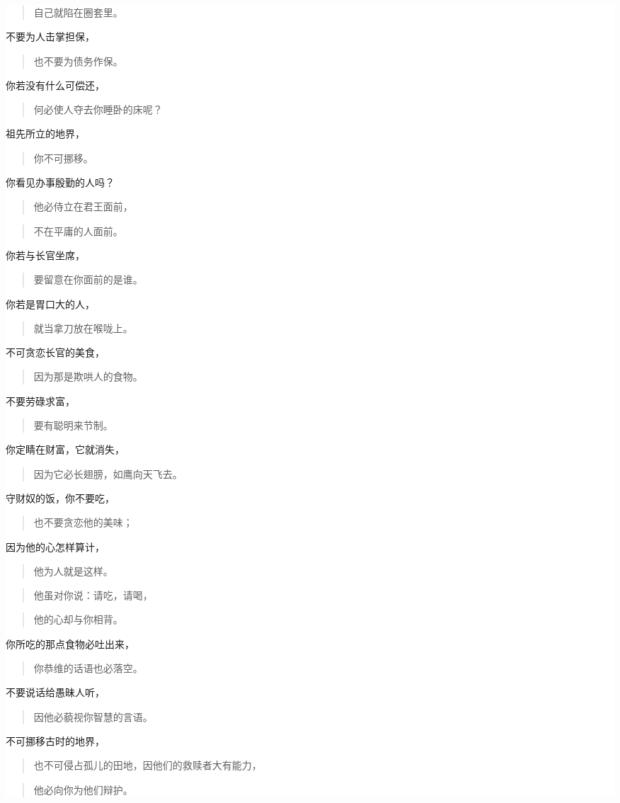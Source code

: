 > 自己就陷在圈套里。

不要为人击掌担保，

> 也不要为债务作保。

你若没有什么可偿还，

> 何必使人夺去你睡卧的床呢？

祖先所立的地界，

> 你不可挪移。

你看见办事殷勤的人吗？

> 他必侍立在君王面前，

> 不在平庸的人面前。

你若与长官坐席，

> 要留意在你面前的是谁。

你若是胃口大的人，

> 就当拿刀放在喉咙上。

不可贪恋长官的美食，

> 因为那是欺哄人的食物。

不要劳碌求富，

> 要有聪明来节制。

你定睛在财富，它就消失，

> 因为它必长翅膀，如鹰向天飞去。

守财奴的饭，你不要吃，

> 也不要贪恋他的美味；

因为他的心怎样算计，

> 他为人就是这样。

> 他虽对你说：请吃，请喝，

> 他的心却与你相背。

你所吃的那点食物必吐出来，

> 你恭维的话语也必落空。

不要说话给愚昧人听，

> 因他必藐视你智慧的言语。

不可挪移古时的地界，

> 也不可侵占孤儿的田地，因他们的救赎者大有能力，

> 他必向你为他们辩护。
